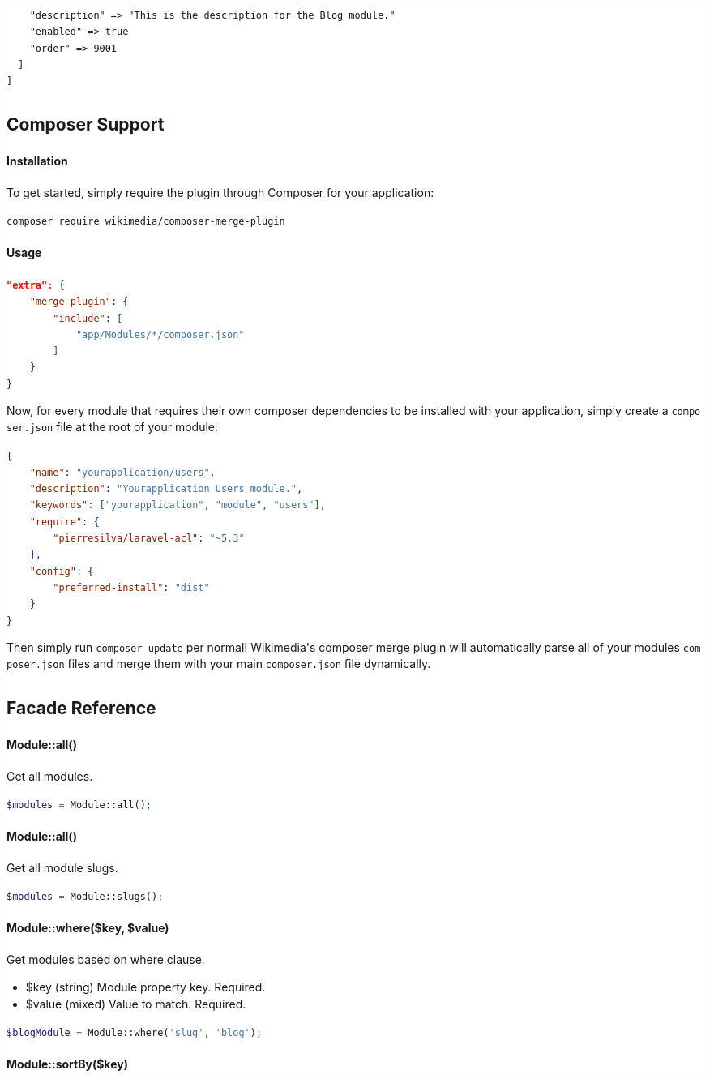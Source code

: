 ```html
    "description" => "This is the description for the Blog module."
    "enabled" => true
    "order" => 9001
  ]
]
```

Composer Support
----------------
#### Installation
To get started, simply require the plugin through Composer for your application:
```
composer require wikimedia/composer-merge-plugin
```
#### Usage
```json
"extra": {
    "merge-plugin": {
        "include": [
            "app/Modules/*/composer.json"
        ]
    }
}
```
Now, for every module that requires their own composer dependencies to be installed with your application, simply create a ``composer.json`` file at the root of your module:
```json
{
    "name": "yourapplication/users",
    "description": "Yourapplication Users module.",
    "keywords": ["yourapplication", "module", "users"],
    "require": {
        "pierresilva/laravel-acl": "~5.3"
    },
    "config": {
        "preferred-install": "dist"
    }
}
```

Then simply run ``composer update`` per normal! Wikimedia's composer merge plugin will automatically parse all of your modules ``composer.json`` files and merge them with your main ``composer.json`` file dynamically.

Facade Reference
----------------
#### Module::all()
Get all modules.
```php
$modules = Module::all();
```
#### Module::all()
Get all module slugs.
```php
$modules = Module::slugs();
```
#### Module::where($key, $value)
Get modules based on where clause.
* $key (string) Module property key. Required.
* $value (mixed) Value to match. Required.
```php
$blogModule = Module::where('slug', 'blog');
```
#### Module::sortBy($key)